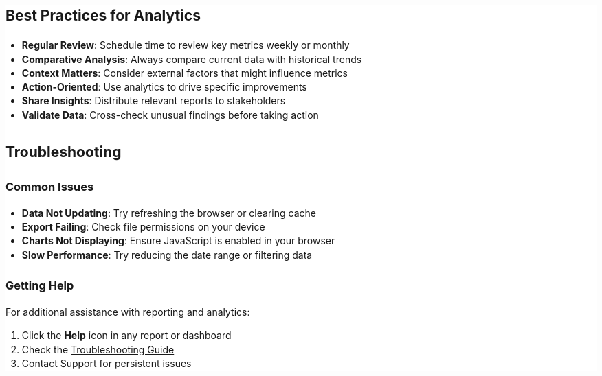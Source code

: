 ## Best Practices for Analytics

- __Regular Review__: Schedule time to review key metrics weekly or monthly
- __Comparative Analysis__: Always compare current data with historical trends
- __Context Matters__: Consider external factors that might influence metrics
- __Action-Oriented__: Use analytics to drive specific improvements
- __Share Insights__: Distribute relevant reports to stakeholders
- __Validate Data__: Cross-check unusual findings before taking action

## Troubleshooting

### Common Issues

- __Data Not Updating__: Try refreshing the browser or clearing cache
- __Export Failing__: Check file permissions on your device
- __Charts Not Displaying__: Ensure JavaScript is enabled in your browser
- __Slow Performance__: Try reducing the date range or filtering data

### Getting Help

For additional assistance with reporting and analytics:

1. Click the __Help__ icon in any report or dashboard
2. Check the [Troubleshooting Guide](../support/troubleshooting.md)
3. Contact [Support](../support/contact.md) for persistent issues

